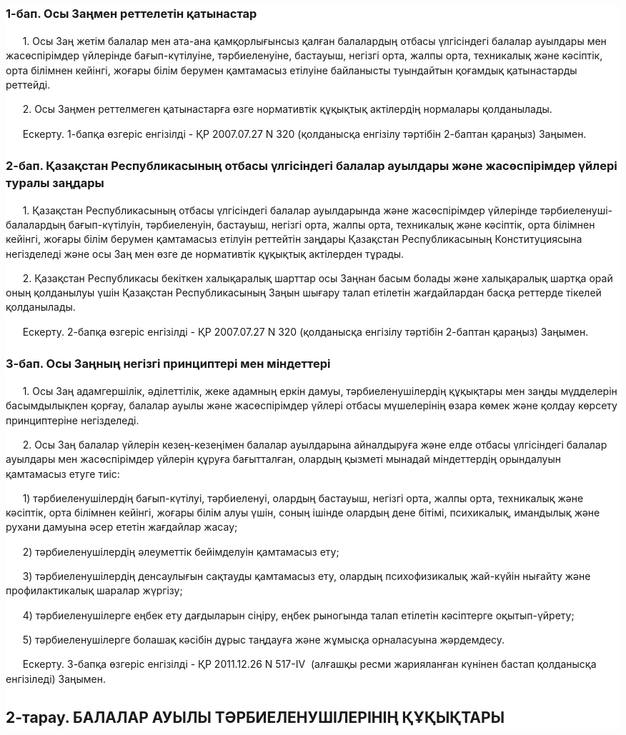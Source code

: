 ### 1-бап. Осы Заңмен реттелетiн қатынастар

      1. Осы Заң жетiм балалар мен ата-ана қамқорлығынсыз қалған балалардың отбасы үлгiсiндегi балалар ауылдары мен жасөспiрiмдер үйлерiнде бағып-күтiлуiне, тәрбиеленуiне, бастауыш, негізгі орта, жалпы орта, техникалық және кәсіптік, орта білімнен кейінгі, жоғары бiлiм берумен қамтамасыз етiлуiне байланысты туындайтын қоғамдық қатынастарды реттейдi.

      2. Осы Заңмен реттелмеген қатынастарға өзге нормативтiк құқықтық актiлердiң нормалары қолданылады.

      Ескерту. 1-бапқа өзгеріс енгізілді - ҚР 2007.07.27 N 320 (қолданысқа енгізілу тәртібін 2-баптан қараңыз) Заңымен.

### 2-бап. Қазақстан Республикасының отбасы үлгiсiндегi балалар ауылдары және жасөспiрiмдер үйлерi туралы заңдары

      1. Қазақстан Республикасының отбасы үлгiсiндегi балалар ауылдарында және жасөспiрiмдер үйлерiнде тәрбиеленушi-балалардың бағып-күтiлуiн, тәрбиеленуiн, бастауыш, негізгі орта, жалпы орта, техникалық және кәсіптік, орта білімнен кейінгі, жоғары бiлiм берумен қамтамасыз етiлуiн реттейтiн заңдары Қазақстан Республикасының Конституциясына негiзделедi және осы Заң мен өзге де нормативтiк құқықтық актiлерден тұрады.

      2. Қазақстан Республикасы бекiткен халықаралық шарттар осы Заңнан басым болады және халықаралық шартқа орай оның қолданылуы үшiн Қазақстан Республикасының Заңын шығару талап етiлетiн жағдайлардан басқа реттерде тiкелей қолданылады.

      Ескерту. 2-бапқа өзгеріс енгізілді - ҚР 2007.07.27 N 320 (қолданысқа енгізілу тәртібін 2-баптан қараңыз) Заңымен.

### 3-бап. Осы Заңның негiзгi принциптерi мен мiндеттерi

      1. Осы Заң адамгершiлiк, әдiлеттiлiк, жеке адамның еркiн дамуы, тәрбиеленушiлердiң құқықтары мен заңды мүдделерiн басымдылықпен қорғау, балалар ауылы және жасөспiрiмдер үйлерi отбасы мүшелерiнiң өзара көмек және қолдау көрсету принциптерiне негiзделедi.

      2. Осы Заң балалар үйлерiн кезең-кезеңiмен балалар ауылдарына айналдыруға және елде отбасы үлгiсiндегi балалар ауылдары мен жасөспiрiмдер үйлерiн құруға бағытталған, олардың қызметi мынадай мiндеттердiң орындалуын қамтамасыз етуге тиiс:

      1) тәрбиеленушiлердiң бағып-күтiлуi, тәрбиеленуi, олардың бастауыш, негізгі орта, жалпы орта, техникалық және кәсіптік, орта білімнен кейінгі, жоғары бiлiм алуы үшiн, соның iшiнде олардың дене бiтiмi, психикалық, имандылық және рухани дамуына әсер ететiн жағдайлар жасау;

      2) тәрбиеленушiлердiң әлеуметтiк бейiмделуiн қамтамасыз ету;

      3) тәрбиеленушiлердiң денсаулығын сақтауды қамтамасыз ету, олардың психофизикалық жай-күйiн нығайту және профилактикалық шаралар жүргiзу;

      4) тәрбиеленушiлерге еңбек ету дағдыларын сiңiру, еңбек рыногында талап етiлетiн кәсiптерге оқытып-үйрету;

      5) тәрбиеленушiлерге болашақ кәсiбiн дұрыс таңдауға және жұмысқа орналасуына жәрдемдесу.

      Ескерту. 3-бапқа өзгеріс енгізілді - ҚР 2011.12.26 N 517-IV  (алғашқы ресми жарияланған күнінен бастап қолданысқа енгізіледі) Заңымен.

## 2-тарау. БАЛАЛАР АУЫЛЫ ТӘРБИЕЛЕНУШIЛЕРIНIҢ ҚҰҚЫҚТАРЫ
